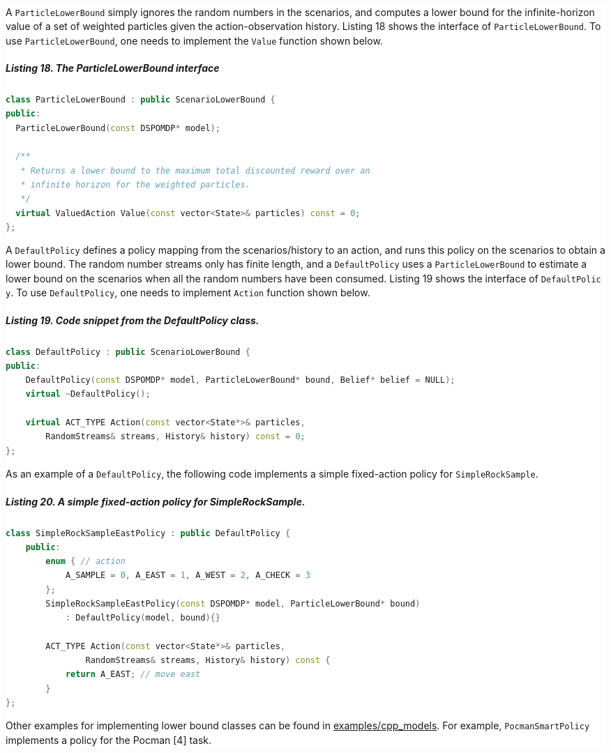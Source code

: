 A `ParticleLowerBound` simply ignores the random numbers in the scenarios, and computes a lower bound for the infinite-horizon value of a set of weighted particles given the action-observation history. Listing 18 shows the interface of `ParticleLowerBound`. To use `ParticleLowerBound`, one needs to implement the `Value` function shown below.

##### Listing 18. The ParticleLowerBound interface

``` c++
class ParticleLowerBound : public ScenarioLowerBound {
public:
  ParticleLowerBound(const DSPOMDP* model);
 
  /**
   * Returns a lower bound to the maximum total discounted reward over an
   * infinite horizon for the weighted particles.
   */
  virtual ValuedAction Value(const vector<State>& particles) const = 0;
};
 ```
A `DefaultPolicy` defines a policy mapping from the scenarios/history to an action, and runs this policy on the scenarios to obtain a lower bound. The random number streams only has finite length, and a `DefaultPolicy` uses a `ParticleLowerBound` to estimate a lower bound on the scenarios when all the random numbers have been consumed. Listing 19 shows the interface of `DefaultPolicy`. To use `DefaultPolicy`, one needs to implement `Action` function shown below.
 
##### Listing 19. Code snippet from the DefaultPolicy class.
``` c++
class DefaultPolicy : public ScenarioLowerBound {
public:
    DefaultPolicy(const DSPOMDP* model, ParticleLowerBound* bound, Belief* belief = NULL);
    virtual ~DefaultPolicy();
 
    virtual ACT_TYPE Action(const vector<State*>& particles,
        RandomStreams& streams, History& history) const = 0;
};
```
As an example of a `DefaultPolicy`, the following code implements a simple fixed-action policy for `SimpleRockSample`.

##### Listing 20. A simple fixed-action policy for SimpleRockSample.
``` c++
class SimpleRockSampleEastPolicy : public DefaultPolicy {
    public:
        enum { // action
            A_SAMPLE = 0, A_EAST = 1, A_WEST = 2, A_CHECK = 3
        };
        SimpleRockSampleEastPolicy(const DSPOMDP* model, ParticleLowerBound* bound)
            : DefaultPolicy(model, bound){}
 
        ACT_TYPE Action(const vector<State*>& particles,
                RandomStreams& streams, History& history) const {
            return A_EAST; // move east
        }
};
```
Other examples for implementing lower bound classes can be found in [examples/cpp_models](../../examples/cpp_models). For example, `PocmanSmartPolicy` implements a policy for the Pocman [4] task.
